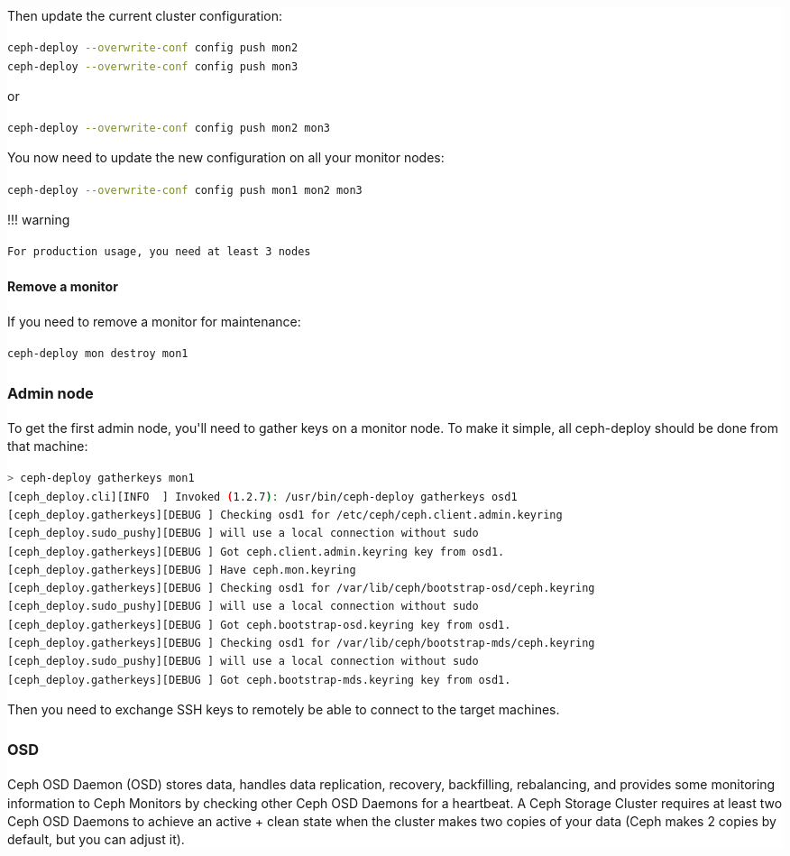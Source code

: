 Then update the current cluster configuration:

```bash
ceph-deploy --overwrite-conf config push mon2
ceph-deploy --overwrite-conf config push mon3
```

or

```bash
ceph-deploy --overwrite-conf config push mon2 mon3
```

You now need to update the new configuration on all your monitor nodes:

```bash
ceph-deploy --overwrite-conf config push mon1 mon2 mon3
```

!!! warning

    For production usage, you need at least 3 nodes

#### Remove a monitor

If you need to remove a monitor for maintenance:

```bash
ceph-deploy mon destroy mon1
```

### Admin node

To get the first admin node, you'll need to gather keys on a monitor node. To make it simple, all ceph-deploy should be done from that machine:

```bash
> ceph-deploy gatherkeys mon1
[ceph_deploy.cli][INFO  ] Invoked (1.2.7): /usr/bin/ceph-deploy gatherkeys osd1
[ceph_deploy.gatherkeys][DEBUG ] Checking osd1 for /etc/ceph/ceph.client.admin.keyring
[ceph_deploy.sudo_pushy][DEBUG ] will use a local connection without sudo
[ceph_deploy.gatherkeys][DEBUG ] Got ceph.client.admin.keyring key from osd1.
[ceph_deploy.gatherkeys][DEBUG ] Have ceph.mon.keyring
[ceph_deploy.gatherkeys][DEBUG ] Checking osd1 for /var/lib/ceph/bootstrap-osd/ceph.keyring
[ceph_deploy.sudo_pushy][DEBUG ] will use a local connection without sudo
[ceph_deploy.gatherkeys][DEBUG ] Got ceph.bootstrap-osd.keyring key from osd1.
[ceph_deploy.gatherkeys][DEBUG ] Checking osd1 for /var/lib/ceph/bootstrap-mds/ceph.keyring
[ceph_deploy.sudo_pushy][DEBUG ] will use a local connection without sudo
[ceph_deploy.gatherkeys][DEBUG ] Got ceph.bootstrap-mds.keyring key from osd1.
```

Then you need to exchange SSH keys to remotely be able to connect to the target machines.

### OSD

Ceph OSD Daemon (OSD) stores data, handles data replication, recovery, backfilling, rebalancing, and provides some monitoring information to Ceph Monitors by checking other Ceph OSD Daemons for a heartbeat. A Ceph Storage Cluster requires at least two Ceph OSD Daemons to achieve an active + clean state when the cluster makes two copies of your data (Ceph makes 2 copies by default, but you can adjust it).


[^1]: http://www.inktank.com/what-is-ceph/
[^2]: http://ceph.com/docs/master/rados/configuration/pool-pg-config-ref/
[^3]: http://ceph.com/docs/master/rados/operations/crush-map/
[^4]: http://ceph.com/docs/master/man/8/crushtool/
[^5]: http://tracker.ceph.com/issues/5195
